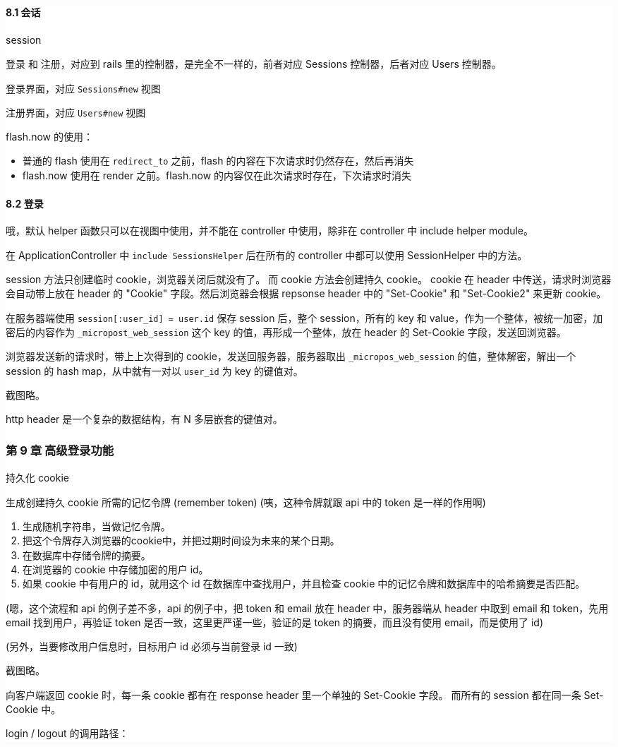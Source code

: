 #### 8.1 会话

session

登录 和 注册，对应到 rails 里的控制器，是完全不一样的，前者对应 Sessions 控制器，后者对应 Users 控制器。

登录界面，对应 `Sessions#new` 视图

注册界面，对应 `Users#new` 视图

flash.now 的使用：

- 普通的 flash 使用在 `redirect_to` 之前，flash 的内容在下次请求时仍然存在，然后再消失
- flash.now 使用在 render 之前。flash.now 的内容仅在此次请求时存在，下次请求时消失

#### 8.2 登录

哦，默认 helper 函数只可以在视图中使用，并不能在 controller 中使用，除非在 controller 中 include helper module。

在 ApplicationController 中 `include SessionsHelper` 后在所有的 controller 中都可以使用 SessionHelper 中的方法。

session 方法只创建临时 cookie，浏览器关闭后就没有了。
而 cookie 方法会创建持久 cookie。
cookie 在 header 中传送，请求时浏览器会自动带上放在 header 的 "Cookie" 字段。然后浏览器会根据 repsonse header 中的 "Set-Cookie" 和 "Set-Cookie2" 来更新 cookie。

在服务器端使用 `session[:user_id] = user.id` 保存 session 后，整个 session，所有的 key 和 value，作为一个整体，被统一加密，加密后的内容作为 `_micropost_web_session` 这个 key 的值，再形成一个整体，放在 header 的 Set-Cookie 字段，发送回浏览器。

浏览器发送新的请求时，带上上次得到的 cookie，发送回服务器，服务器取出 `_micropos_web_session` 的值，整体解密，解出一个 session 的 hash map，从中就有一对以 `user_id` 为 key 的键值对。

截图略。

http header 是一个复杂的数据结构，有 N 多层嵌套的键值对。

### 第 9 章 高级登录功能

持久化 cookie

生成创建持久 cookie 所需的记忆令牌 (remember token) (咦，这种令牌就跟 api 中的 token 是一样的作用啊)

1. 生成随机字符串，当做记忆令牌。
1. 把这个令牌存入浏览器的cookie中，并把过期时间设为未来的某个日期。
1. 在数据库中存储令牌的摘要。
1. 在浏览器的 cookie 中存储加密的用户 id。
1. 如果 cookie 中有用户的 id，就用这个 id 在数据库中查找用户，并且检查 cookie 中的记忆令牌和数据库中的哈希摘要是否匹配。

(嗯，这个流程和 api 的例子差不多，api 的例子中，把 token 和 email 放在 header 中，服务器端从 header 中取到 email 和 token，先用 email 找到用户，再验证 token 是否一致，这里更严谨一些，验证的是 token 的摘要，而且没有使用 email，而是使用了 id)

(另外，当要修改用户信息时，目标用户 id 必须与当前登录 id 一致)

截图略。

向客户端返回 cookie 时，每一条 cookie 都有在 response header 里一个单独的 Set-Cookie 字段。
而所有的 session 都在同一条 Set-Cookie 中。

login / logout 的调用路径：
